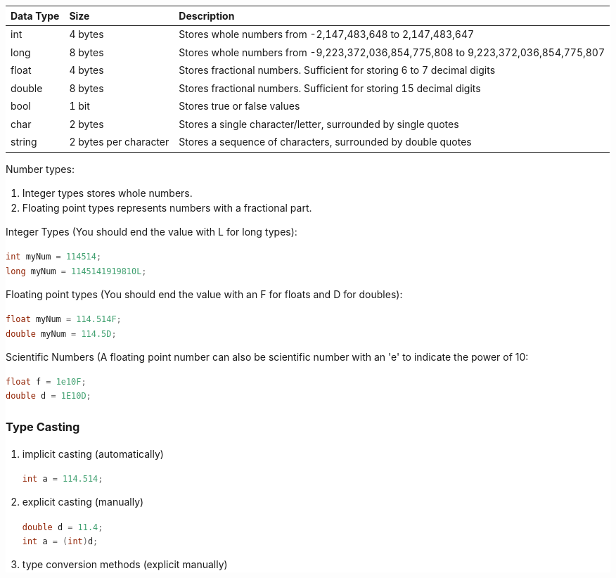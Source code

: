 | Data Type | Size                  | Description                                                  |
| :-------- | :-------------------- | :----------------------------------------------------------- |
| int       | 4 bytes               | Stores whole numbers from -2,147,483,648 to 2,147,483,647    |
| long      | 8 bytes               | Stores whole numbers from -9,223,372,036,854,775,808 to 9,223,372,036,854,775,807 |
| float     | 4 bytes               | Stores fractional numbers. Sufficient for storing 6 to 7 decimal digits |
| double    | 8 bytes               | Stores fractional numbers. Sufficient for storing 15 decimal digits |
| bool      | 1 bit                 | Stores true or false values                                  |
| char      | 2 bytes               | Stores a single character/letter, surrounded by single quotes |
| string    | 2 bytes per character | Stores a sequence of characters, surrounded by double quotes |

Number types:

1. Integer types stores whole numbers.
2. Floating point types represents numbers with a fractional part.

Integer Types (You should end the value with L for long types):

```c#
int myNum = 114514;
long myNum = 1145141919810L;
```

Floating point types (You should end the value with an F for floats and D for doubles):

```c#
float myNum = 114.514F;
double myNum = 114.5D;
```

Scientific Numbers (A floating point number can also be scientific number with an 'e' to indicate the power of 10:

```c#
float f = 1e10F;
double d = 1E10D;
```

### Type Casting

1. implicit casting (automatically)

   ```c#
   int a = 114.514;
   ```

2. explicit casting (manually)

   ```c#
   double d = 11.4;
   int a = (int)d;
   ```

3. type conversion methods (explicit manually)
